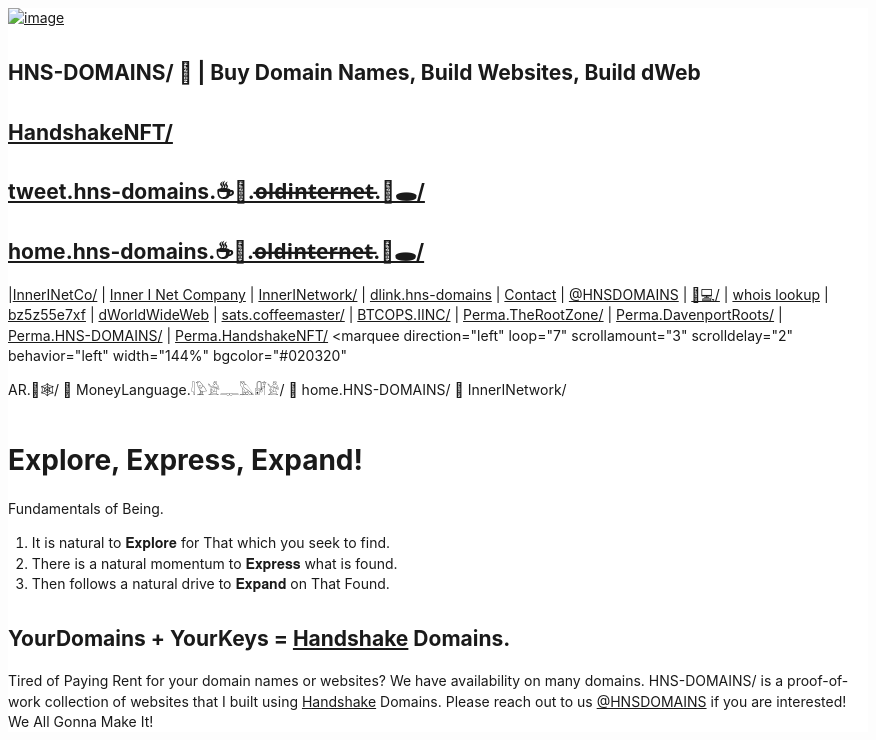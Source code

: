 <head>
 
<script async src="https://www.googletagmanager.com/gtag/js?id=G-7578TSZDVJ"></script>
<script>
  window.dataLayer = window.dataLayer || [];
  function gtag(){dataLayer.push(arguments);}
  gtag('js', new Date());

  gtag('config', 'G-7578TSZDVJ');
</script>
</head>

[![image](https://lh3.googleusercontent.com/pjZPjCOdUiVUWFmtchr9VxA10bwjhHWftFtGBlxkenOndKoYWF7aHQq8k09dINmksthHNu6t-0l5HWQiJpVEGtzNKDDkq-xHUM4V=s0)](https://www.abcmeta.io/invite/956494)

## HNS-DOMAINS/ 🤝 | Buy Domain Names, Build Websites, Build dWeb
## [HandshakeNFT/](http://block1.handshakenft.hns.is/)
## [tweet.hns-domains.☕🤝.o̶l̶d̶i̶n̶t̶e̶r̶n̶e̶t̶.🫠🕳/](http://tweet.hns-domains.xn--53h2291o.xn--oldinternet-81gbbbbbbbbbb.xn--dy8hz0g.hns.is/)
## [home.hns-domains.☕🤝.o̶l̶d̶i̶n̶t̶e̶r̶n̶e̶t̶.🫠🕳/](http://home.hns-domains.xn--53h2291o.xn--oldinternet-81gbbbbbbbbbb.xn--dy8hz0g.hns.is/)

|[InnerINetCo/](https://innerinetco/) | [Inner I Net Company](http://dlink.innerinetcompany.hns.to/) | [InnerINetwork/](https://innerinetwork/) | [dlink.hns-domains](http://dlink.hns-domains.hns.to/) | [Contact](mailto:innerinetcompany@gmail.com) | [@HNSDOMAINS](https://twitter.com/hnsdomains) | [🐻💻/](http://xn--gp8h6h.hns.is/) | [whois lookup](https://who.is/) | [bz5z55e7xf](https://app.altermail.live/login) | [dWorldWideWeb](https://dworldwideweb.com/) | [sats.coffeemaster/](http://sats.coffeemaster.hns.is/) | [BTCOPS.IINC/](http://btcops.iinc.hns.is/) | [Perma.TheRootZone/](http://perma.therootzone.hns.is/) | [Perma.DavenportRoots/](http://perma.davenportroots.hns.is/) | [Perma.HNS-DOMAINS/](http://perma.hns-domains.hns.is/) | [Perma.HandshakeNFT/](http://perma.handshakenft.hns.is/)
<marquee
     direction="left"
     loop="7"
     scrollamount="3"
     scrolldelay="2"
     behavior="left"
     width="144%"
     bgcolor="#020320"
   >
AR.🐘🕸/ 🔗 MoneyLanguage.𓇋𓅱𓀀𓊃𓅓𓏞𓀀/ 🔗 home.HNS-DOMAINS/ 🔗 InnerINetwork/
</marquee>
# Explore, Express, Expand!
Fundamentals of Being. 
1. It is natural to 𝐄𝐱𝐩𝐥𝐨𝐫𝐞 for That which you seek to find.
2. There is a natural momentum to 𝐄𝐱𝐩𝐫𝐞𝐬𝐬 what is found.
3. Then follows a natural drive to 𝐄𝐱𝐩𝐚𝐧𝐝 on That Found.


 ## YourDomains + YourKeys = [Handshake](https://handshake.org/) Domains. 
 Tired of Paying Rent for your domain names or websites? We have availability on many domains. HNS-DOMAINS/ is a proof-of-work collection of websites that I built using [Handshake](https://handshake.org/) Domains. Please reach out to us [@HNSDOMAINS](https://twitter.com/HNSDOMAINS) if you are interested! We All Gonna Make It!
